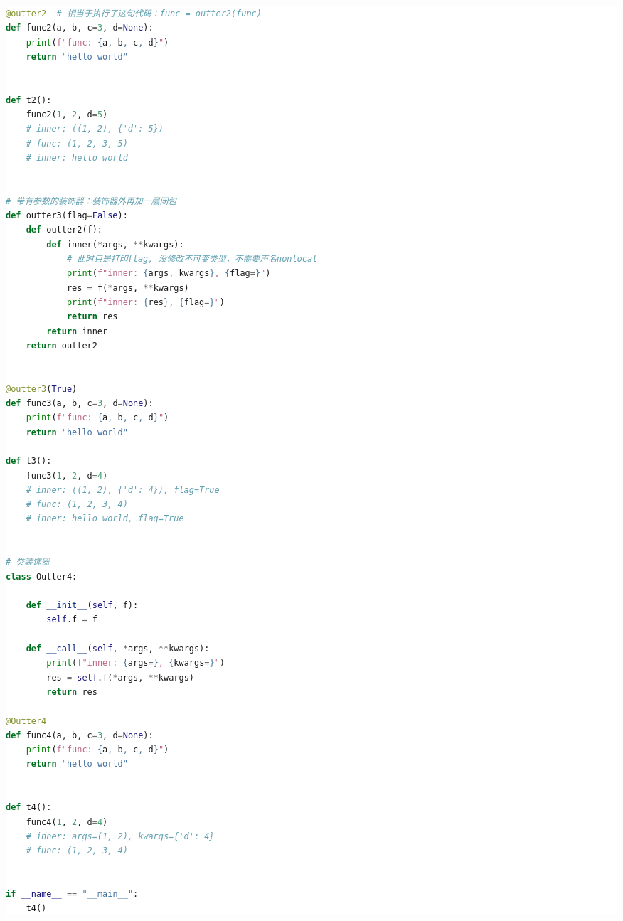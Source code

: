```python
@outter2  # 相当于执行了这句代码：func = outter2(func)
def func2(a, b, c=3, d=None):
    print(f"func: {a, b, c, d}")
    return "hello world"


def t2():
    func2(1, 2, d=5)
    # inner: ((1, 2), {'d': 5})
    # func: (1, 2, 3, 5)
    # inner: hello world


# 带有参数的装饰器：装饰器外再加一层闭包
def outter3(flag=False):
    def outter2(f):
        def inner(*args, **kwargs):
            # 此时只是打印flag, 没修改不可变类型，不需要声名nonlocal
            print(f"inner: {args, kwargs}, {flag=}")
            res = f(*args, **kwargs)
            print(f"inner: {res}, {flag=}")
            return res
        return inner
    return outter2


@outter3(True)
def func3(a, b, c=3, d=None):
    print(f"func: {a, b, c, d}")
    return "hello world"

def t3():
    func3(1, 2, d=4)
    # inner: ((1, 2), {'d': 4}), flag=True
    # func: (1, 2, 3, 4)
    # inner: hello world, flag=True


# 类装饰器
class Outter4:
    
    def __init__(self, f):
        self.f = f
    
    def __call__(self, *args, **kwargs):
        print(f"inner: {args=}, {kwargs=}")
        res = self.f(*args, **kwargs)
        return res

@Outter4
def func4(a, b, c=3, d=None):
    print(f"func: {a, b, c, d}")
    return "hello world"


def t4():
    func4(1, 2, d=4)
    # inner: args=(1, 2), kwargs={'d': 4}
    # func: (1, 2, 3, 4)


if __name__ == "__main__":
    t4()
```